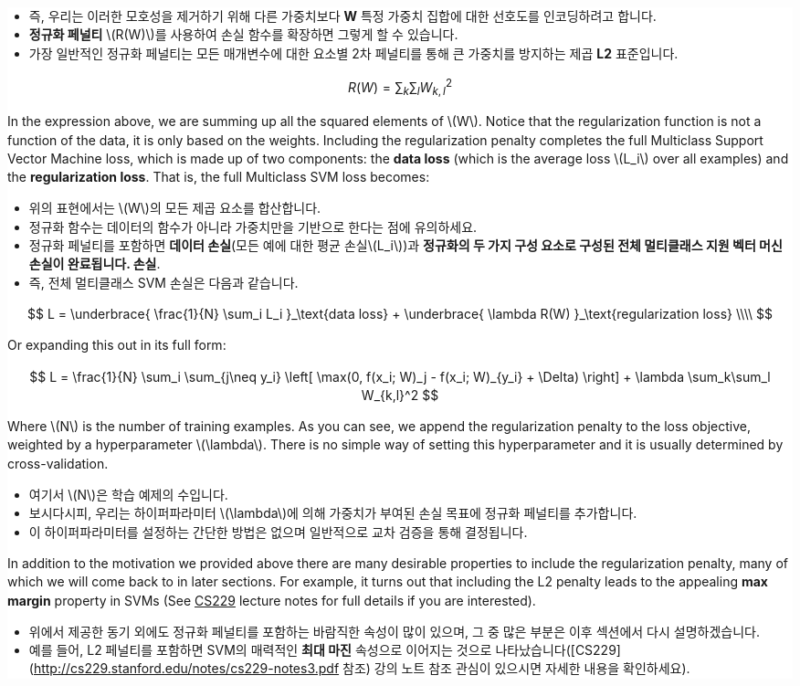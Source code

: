 
- 즉, 우리는 이러한 모호성을 제거하기 위해 다른 가중치보다 **W** 특정 가중치 집합에 대한 선호도를 인코딩하려고 합니다. 
- **정규화 페널티** \\(R(W)\\)를 사용하여 손실 함수를 확장하면 그렇게 할 수 있습니다. 
- 가장 일반적인 정규화 페널티는 모든 매개변수에 대한 요소별 2차 페널티를 통해 큰 가중치를 방지하는 제곱 **L2** 표준입니다.


$$
R(W) = \sum_k\sum_l W_{k,l}^2
$$

In the expression above, we are summing up all the squared elements of \\(W\\). 
Notice that the regularization function is not a function of the data, it is only based on the weights. 
Including the regularization penalty completes the full Multiclass Support Vector Machine loss, which is made up of two components: the **data loss** (which is the average loss \\(L_i\\) over all examples) and the **regularization loss**. 
That is, the full Multiclass SVM loss becomes:


- 위의 표현에서는 \\(W\\)의 모든 제곱 요소를 합산합니다. 
- 정규화 함수는 데이터의 함수가 아니라 가중치만을 기반으로 한다는 점에 유의하세요. 
- 정규화 페널티를 포함하면 **데이터 손실**(모든 예에 대한 평균 손실\\(L_i\\))과 **정규화의 두 가지 구성 요소로 구성된 전체 멀티클래스 지원 벡터 머신 손실이 완료됩니다. 손실**. 
- 즉, 전체 멀티클래스 SVM 손실은 다음과 같습니다.


$$
L =  \underbrace{ \frac{1}{N} \sum_i L_i }_\text{data loss} + \underbrace{ \lambda R(W) }_\text{regularization loss} \\\\
$$

Or expanding this out in its full form:

$$
L = \frac{1}{N} \sum_i \sum_{j\neq y_i} \left[ \max(0, f(x_i; W)_j - f(x_i; W)_{y_i} + \Delta) \right] + \lambda \sum_k\sum_l W_{k,l}^2
$$

Where \\(N\\) is the number of training examples. 
As you can see, we append the regularization penalty to the loss objective, weighted by a hyperparameter \\(\lambda\\). 
There is no simple way of setting this hyperparameter and it is usually determined by cross-validation.

- 여기서 \\(N\\)은 학습 예제의 수입니다. 
- 보시다시피, 우리는 하이퍼파라미터 \\(\lambda\\)에 의해 가중치가 부여된 손실 목표에 정규화 페널티를 추가합니다. 
- 이 하이퍼파라미터를 설정하는 간단한 방법은 없으며 일반적으로 교차 검증을 통해 결정됩니다.

In addition to the motivation we provided above there are many desirable properties to include the regularization penalty, many of which we will come back to in later sections. 
For example, it turns out that including the L2 penalty leads to the appealing **max margin** property in SVMs (See [CS229](http://cs229.stanford.edu/notes/cs229-notes3.pdf) lecture notes for full details if you are interested).

- 위에서 제공한 동기 외에도 정규화 페널티를 포함하는 바람직한 속성이 많이 있으며, 그 중 많은 부분은 이후 섹션에서 다시 설명하겠습니다. 
- 예를 들어, L2 페널티를 포함하면 SVM의 매력적인 **최대 마진** 속성으로 이어지는 것으로 나타났습니다([CS229](http://cs229.stanford.edu/notes/cs229-notes3.pdf 참조) 강의 노트 참조 관심이 있으시면 자세한 내용을 확인하세요).
